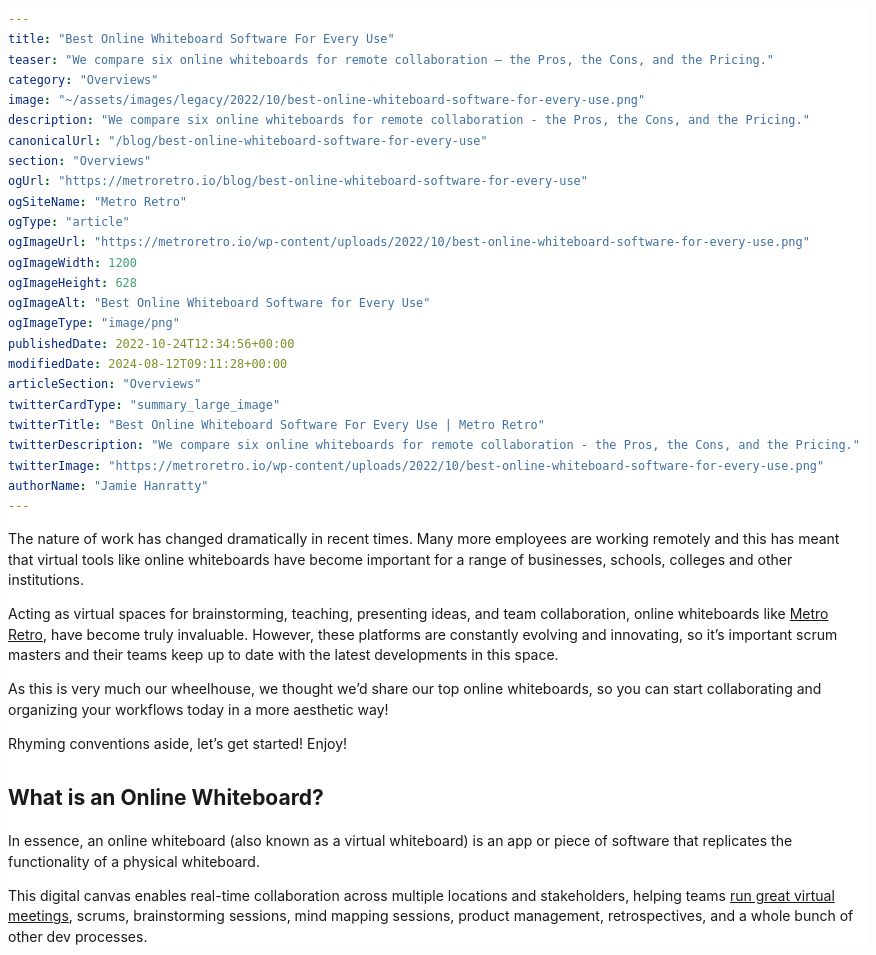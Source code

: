 ```yaml
---
title: "Best Online Whiteboard Software For Every Use"
teaser: "We compare six online whiteboards for remote collaboration – the Pros, the Cons, and the Pricing."
category: "Overviews"
image: "~/assets/images/legacy/2022/10/best-online-whiteboard-software-for-every-use.png"
description: "We compare six online whiteboards for remote collaboration - the Pros, the Cons, and the Pricing."
canonicalUrl: "/blog/best-online-whiteboard-software-for-every-use"
section: "Overviews"
ogUrl: "https://metroretro.io/blog/best-online-whiteboard-software-for-every-use"
ogSiteName: "Metro Retro"
ogType: "article"
ogImageUrl: "https://metroretro.io/wp-content/uploads/2022/10/best-online-whiteboard-software-for-every-use.png"
ogImageWidth: 1200
ogImageHeight: 628
ogImageAlt: "Best Online Whiteboard Software for Every Use"
ogImageType: "image/png"
publishedDate: 2022-10-24T12:34:56+00:00
modifiedDate: 2024-08-12T09:11:28+00:00
articleSection: "Overviews"
twitterCardType: "summary_large_image"
twitterTitle: "Best Online Whiteboard Software For Every Use | Metro Retro"
twitterDescription: "We compare six online whiteboards for remote collaboration - the Pros, the Cons, and the Pricing."
twitterImage: "https://metroretro.io/wp-content/uploads/2022/10/best-online-whiteboard-software-for-every-use.png"
authorName: "Jamie Hanratty"
---
```


The nature of work has changed dramatically in recent times. Many more employees are working remotely and this has meant that virtual tools like online whiteboards have become important for a range of businesses, schools, colleges and other institutions. 

Acting as virtual spaces for brainstorming, teaching, presenting ideas, and team collaboration, online whiteboards like [Metro Retro](/), have become truly invaluable. However, these platforms are constantly evolving and innovating, so it’s important scrum masters and their teams keep up to date with the latest developments in this space. 

As this is very much our wheelhouse, we thought we’d share our top online whiteboards, so you can start collaborating and organizing your workflows today in a more aesthetic way!  

Rhyming conventions aside, let’s get started! Enjoy!

## What is an Online Whiteboard?

In essence, an online whiteboard (also known as a virtual whiteboard) is an app or piece of software that replicates the functionality of a physical whiteboard. 

This digital canvas enables real-time collaboration across multiple locations and stakeholders, helping teams [run great virtual meetings](/blog/10-tips-to-help-you-run-great-virtual-meetings), scrums, brainstorming sessions, mind mapping sessions, product management, retrospectives, and a whole bunch of other dev processes.
